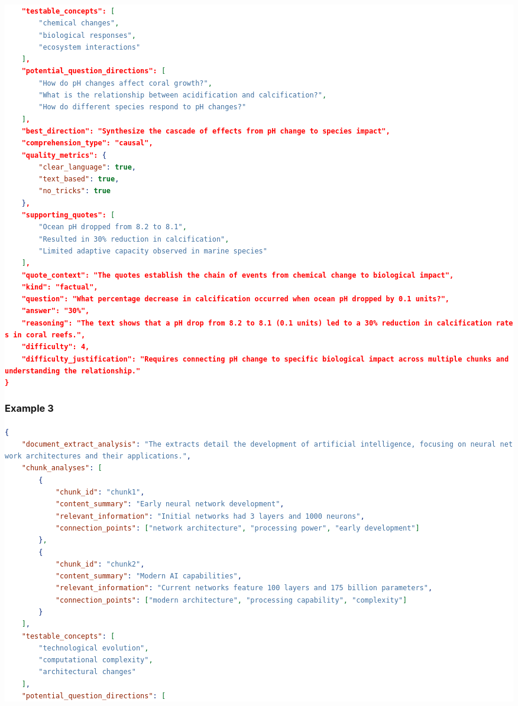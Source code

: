 ```json
    "testable_concepts": [
        "chemical changes",
        "biological responses",
        "ecosystem interactions"
    ],
    "potential_question_directions": [
        "How do pH changes affect coral growth?",
        "What is the relationship between acidification and calcification?",
        "How do different species respond to pH changes?"
    ],
    "best_direction": "Synthesize the cascade of effects from pH change to species impact",
    "comprehension_type": "causal",
    "quality_metrics": {
        "clear_language": true,
        "text_based": true,
        "no_tricks": true
    },
    "supporting_quotes": [
        "Ocean pH dropped from 8.2 to 8.1",
        "Resulted in 30% reduction in calcification",
        "Limited adaptive capacity observed in marine species"
    ],
    "quote_context": "The quotes establish the chain of events from chemical change to biological impact",
    "kind": "factual",
    "question": "What percentage decrease in calcification occurred when ocean pH dropped by 0.1 units?",
    "answer": "30%",
    "reasoning": "The text shows that a pH drop from 8.2 to 8.1 (0.1 units) led to a 30% reduction in calcification rates in coral reefs.",
    "difficulty": 4,
    "difficulty_justification": "Requires connecting pH change to specific biological impact across multiple chunks and understanding the relationship."
}
```

### Example 3

```json
{
    "document_extract_analysis": "The extracts detail the development of artificial intelligence, focusing on neural network architectures and their applications.",
    "chunk_analyses": [
        {
            "chunk_id": "chunk1",
            "content_summary": "Early neural network development",
            "relevant_information": "Initial networks had 3 layers and 1000 neurons",
            "connection_points": ["network architecture", "processing power", "early development"]
        },
        {
            "chunk_id": "chunk2",
            "content_summary": "Modern AI capabilities",
            "relevant_information": "Current networks feature 100 layers and 175 billion parameters",
            "connection_points": ["modern architecture", "processing capability", "complexity"]
        }
    ],
    "testable_concepts": [
        "technological evolution",
        "computational complexity",
        "architectural changes"
    ],
    "potential_question_directions": [
```